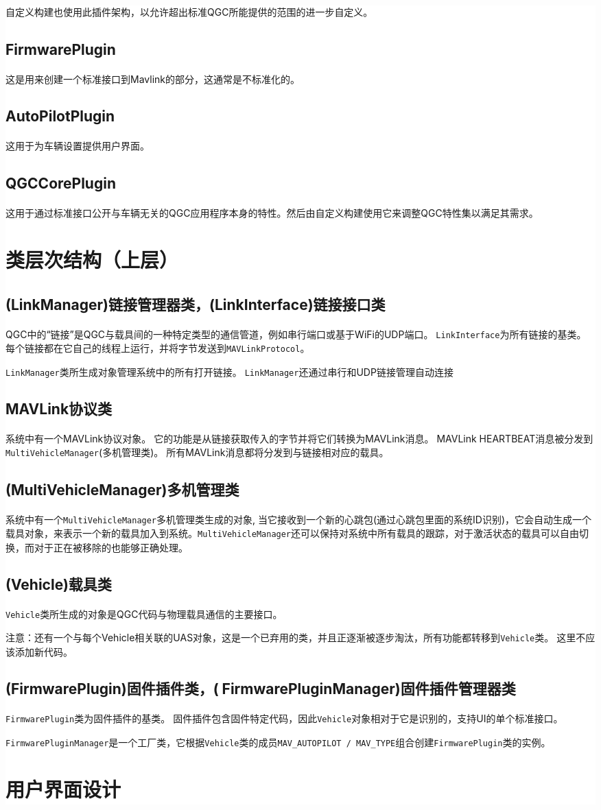 自定义构建也使用此插件架构，以允许超出标准QGC所能提供的范围的进一步自定义。

## FirmwarePlugin

这是用来创建一个标准接口到Mavlink的部分，这通常是不标准化的。

## AutoPilotPlugin

这用于为车辆设置提供用户界面。

## QGCCorePlugin

这用于通过标准接口公开与车辆无关的QGC应用程序本身的特性。然后由自定义构建使用它来调整QGC特性集以满足其需求。



# 类层次结构（上层）

## (LinkManager)链接管理器类，(LinkInterface)链接接口类

QGC中的“链接”是QGC与载具间的一种特定类型的通信管道，例如串行端口或基于WiFi的UDP端口。 `LinkInterface`为所有链接的基类。 每个链接都在它自己的线程上运行，并将字节发送到`MAVLinkProtocol`。

`LinkManager`类所生成对象管理系统中的所有打开链接。 `LinkManager`还通过串行和UDP链接管理自动连接

## MAVLink协议类

系统中有一个MAVLink协议对象。 它的功能是从链接获取传入的字节并将它们转换为MAVLink消息。 MAVLink HEARTBEAT消息被分发到`MultiVehicleManager`(多机管理类)。 所有MAVLink消息都将分发到与链接相对应的载具。

## (MultiVehicleManager)多机管理类

系统中有一个`MultiVehicleManager`多机管理类生成的对象, 当它接收到一个新的心跳包(通过心跳包里面的系统ID识别)，它会自动生成一个载具对象，来表示一个新的载具加入到系统。`MultiVehicleManager`还可以保持对系统中所有载具的跟踪，对于激活状态的载具可以自由切换，而对于正在被移除的也能够正确处理。

## (Vehicle)载具类

`Vehicle`类所生成的对象是QGC代码与物理载具通信的主要接口。

注意：还有一个与每个Vehicle相关联的UAS对象，这是一个已弃用的类，并且正逐渐被逐步淘汰，所有功能都转移到`Vehicle`类。 这里不应该添加新代码。

## (FirmwarePlugin)固件插件类，( FirmwarePluginManager)固件插件管理器类

`FirmwarePlugin`类为固件插件的基类。 固件插件包含固件特定代码，因此`Vehicle`对象相对于它是识别的，支持UI的单个标准接口。

`FirmwarePluginManager`是一个工厂类，它根据`Vehicle`类的成员`MAV_AUTOPILOT / MAV_TYPE`组合创建`FirmwarePlugin`类的实例。



#  用户界面设计
